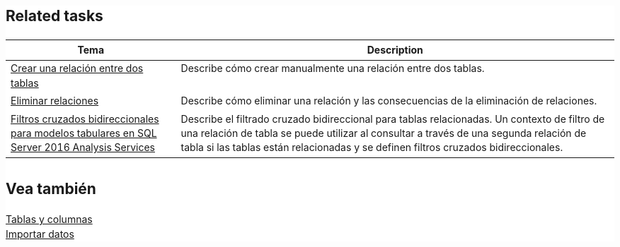 ##  <a name="bkmk_related_tasks"></a> Related tasks  
  
|Tema|Description|  
|-----------|-----------------|  
|[Crear una relación entre dos tablas](../../analysis-services/tabular-models/create-a-relationship-between-two-tables-ssas-tabular.md)|Describe cómo crear manualmente una relación entre dos tablas.|  
|[Eliminar relaciones](../../analysis-services/tabular-models/delete-relationships-ssas-tabular.md)|Describe cómo eliminar una relación y las consecuencias de la eliminación de relaciones.|  
|[Filtros cruzados bidireccionales para modelos tabulares en SQL Server 2016 Analysis Services](../../analysis-services/tabular-models/bi-directional-cross-filters-tabular-models-analysis-services.md)|Describe el filtrado cruzado bidireccional para tablas relacionadas. Un contexto de filtro de una relación de tabla se puede utilizar al consultar a través de una segunda relación de tabla si las tablas están relacionadas y se definen filtros cruzados bidireccionales.|  
  
## <a name="see-also"></a>Vea también  
 [Tablas y columnas](../../analysis-services/tabular-models/tables-and-columns-ssas-tabular.md)   
 [Importar datos](http://msdn.microsoft.com/library/6617b2a2-9f69-433e-89e0-4c5dc92982cf)  
  
  

